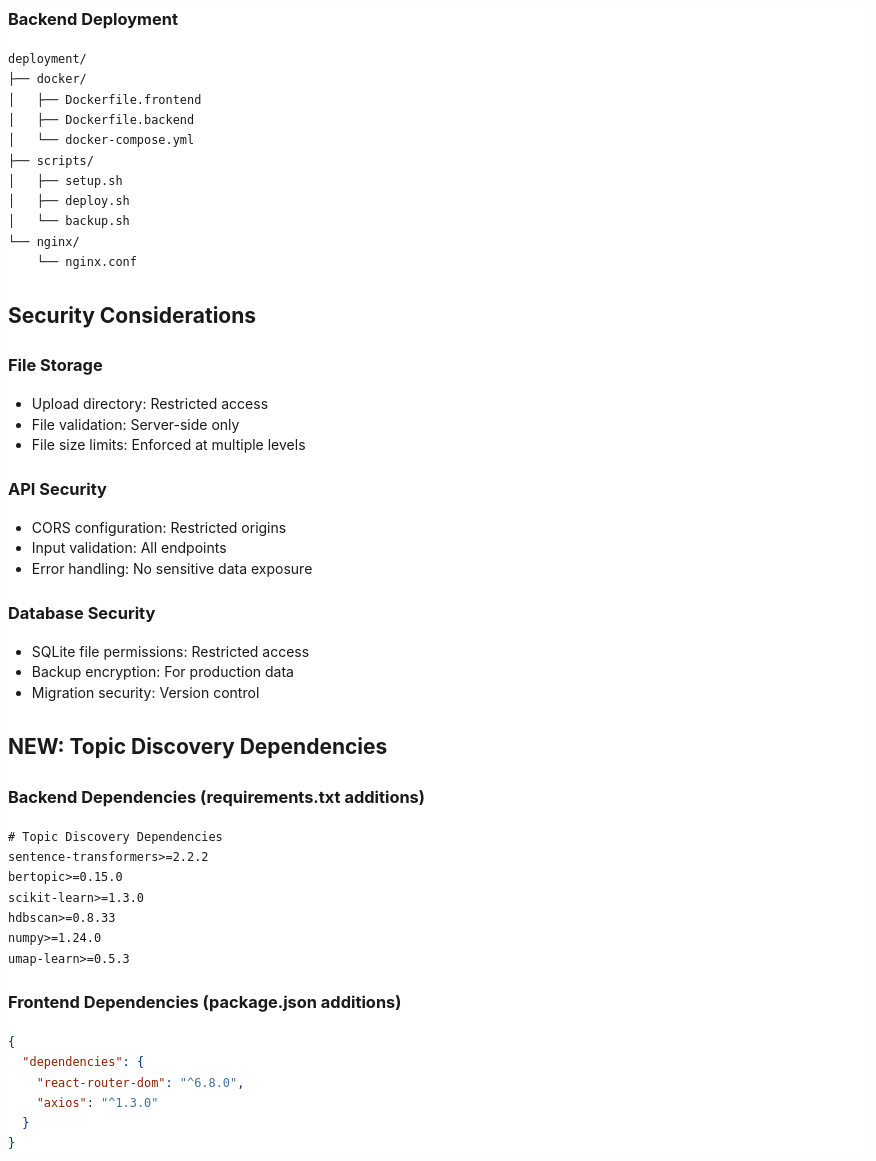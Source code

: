 ### Backend Deployment
```
deployment/
├── docker/
│   ├── Dockerfile.frontend
│   ├── Dockerfile.backend
│   └── docker-compose.yml
├── scripts/
│   ├── setup.sh
│   ├── deploy.sh
│   └── backup.sh
└── nginx/
    └── nginx.conf
```

## Security Considerations

### File Storage
- Upload directory: Restricted access
- File validation: Server-side only
- File size limits: Enforced at multiple levels

### API Security
- CORS configuration: Restricted origins
- Input validation: All endpoints
- Error handling: No sensitive data exposure

### Database Security
- SQLite file permissions: Restricted access
- Backup encryption: For production data
- Migration security: Version control

## NEW: Topic Discovery Dependencies

### Backend Dependencies (requirements.txt additions)

```
# Topic Discovery Dependencies
sentence-transformers>=2.2.2
bertopic>=0.15.0
scikit-learn>=1.3.0
hdbscan>=0.8.33
numpy>=1.24.0
umap-learn>=0.5.3
```

### Frontend Dependencies (package.json additions)

```json
{
  "dependencies": {
    "react-router-dom": "^6.8.0",
    "axios": "^1.3.0"
  }
}
```
